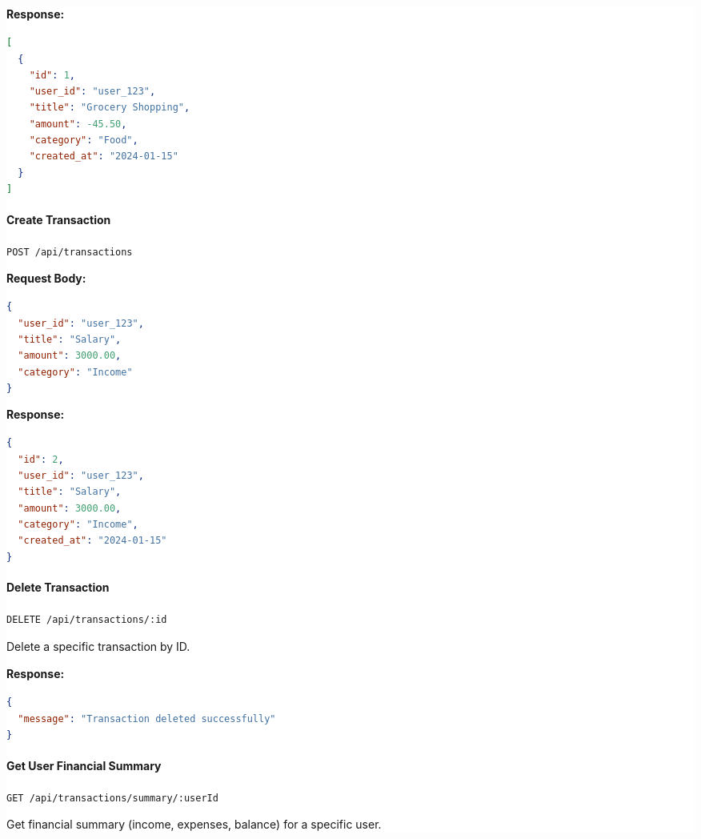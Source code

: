 **Response:**
```json
[
  {
    "id": 1,
    "user_id": "user_123",
    "title": "Grocery Shopping",
    "amount": -45.50,
    "category": "Food",
    "created_at": "2024-01-15"
  }
]
```

#### Create Transaction
```http
POST /api/transactions
```

**Request Body:**
```json
{
  "user_id": "user_123",
  "title": "Salary",
  "amount": 3000.00,
  "category": "Income"
}
```

**Response:**
```json
{
  "id": 2,
  "user_id": "user_123",
  "title": "Salary",
  "amount": 3000.00,
  "category": "Income",
  "created_at": "2024-01-15"
}
```

#### Delete Transaction
```http
DELETE /api/transactions/:id
```
Delete a specific transaction by ID.

**Response:**
```json
{
  "message": "Transaction deleted successfully"
}
```

#### Get User Financial Summary
```http
GET /api/transactions/summary/:userId
```
Get financial summary (income, expenses, balance) for a specific user.
